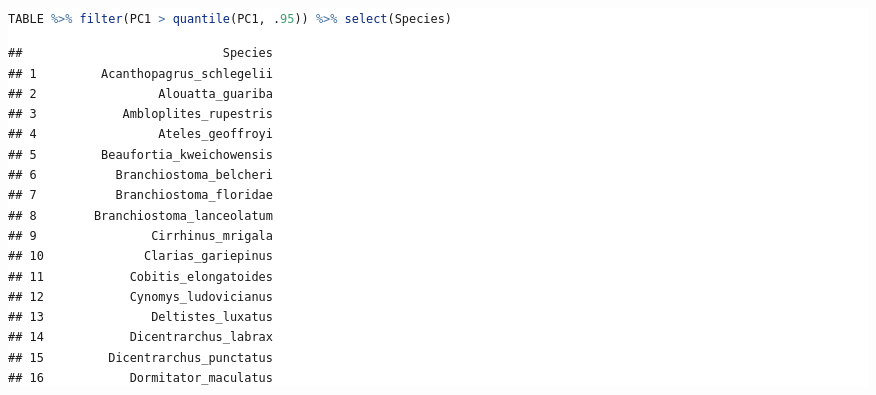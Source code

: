``` r
TABLE %>% filter(PC1 > quantile(PC1, .95)) %>% select(Species)
```

    ##                            Species
    ## 1         Acanthopagrus_schlegelii
    ## 2                 Alouatta_guariba
    ## 3            Ambloplites_rupestris
    ## 4                 Ateles_geoffroyi
    ## 5         Beaufortia_kweichowensis
    ## 6           Branchiostoma_belcheri
    ## 7           Branchiostoma_floridae
    ## 8        Branchiostoma_lanceolatum
    ## 9                Cirrhinus_mrigala
    ## 10              Clarias_gariepinus
    ## 11            Cobitis_elongatoides
    ## 12            Cynomys_ludovicianus
    ## 13               Deltistes_luxatus
    ## 14            Dicentrarchus_labrax
    ## 15         Dicentrarchus_punctatus
    ## 16            Dormitator_maculatus

